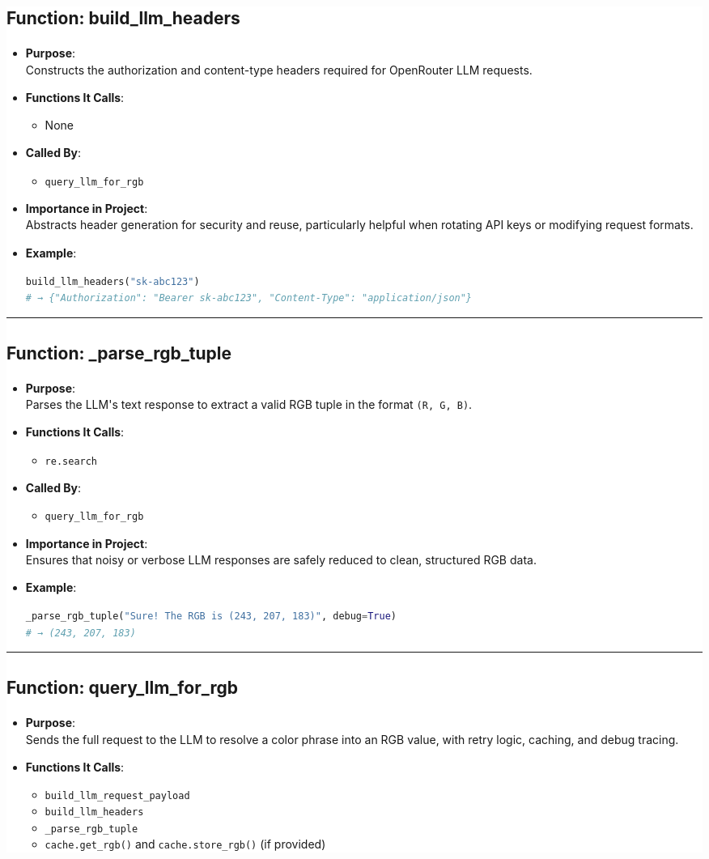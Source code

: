 ## Function: build_llm_headers

- **Purpose**:  
  Constructs the authorization and content-type headers required for OpenRouter LLM requests.

- **Functions It Calls**:
  - None

- **Called By**:
  - `query_llm_for_rgb`

- **Importance in Project**:  
  Abstracts header generation for security and reuse, particularly helpful when rotating API keys or modifying request formats.

- **Example**:
  ```python
  build_llm_headers("sk-abc123")
  # → {"Authorization": "Bearer sk-abc123", "Content-Type": "application/json"}
  ```

---

## Function: _parse_rgb_tuple

- **Purpose**:  
  Parses the LLM's text response to extract a valid RGB tuple in the format `(R, G, B)`.

- **Functions It Calls**:
  - `re.search`

- **Called By**:
  - `query_llm_for_rgb`

- **Importance in Project**:  
  Ensures that noisy or verbose LLM responses are safely reduced to clean, structured RGB data.

- **Example**:
  ```python
  _parse_rgb_tuple("Sure! The RGB is (243, 207, 183)", debug=True)
  # → (243, 207, 183)
  ```

---

## Function: query_llm_for_rgb

- **Purpose**:  
  Sends the full request to the LLM to resolve a color phrase into an RGB value, with retry logic, caching, and debug tracing.

- **Functions It Calls**:
  - `build_llm_request_payload`
  - `build_llm_headers`
  - `_parse_rgb_tuple`
  - `cache.get_rgb()` and `cache.store_rgb()` (if provided)
